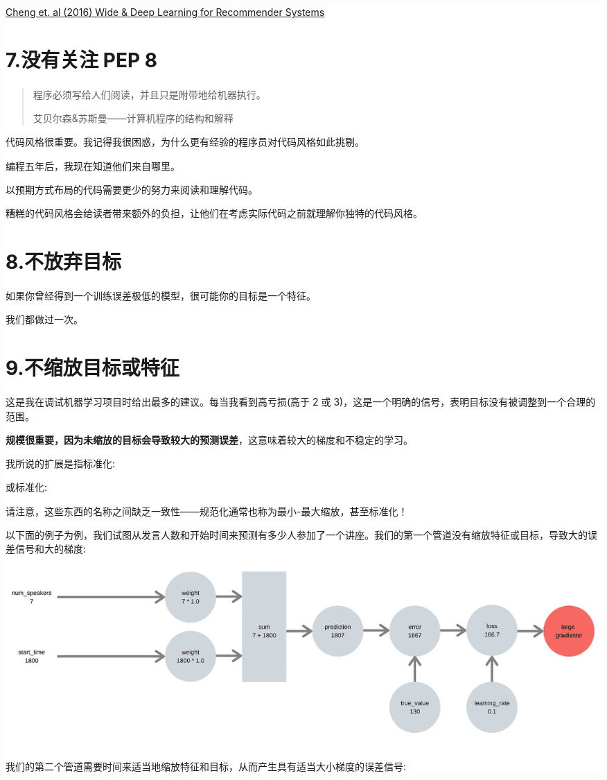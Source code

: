 [Cheng et. al (2016) Wide & Deep Learning for Recommender Systems](https://arxiv.org/abs/1606.07792)

# 7.没有关注 PEP 8

> 程序必须写给人们阅读，并且只是附带地给机器执行。
> 
> 艾贝尔森&苏斯曼——计算机程序的结构和解释

代码风格很重要。我记得我很困惑，为什么更有经验的程序员对代码风格如此挑剔。

编程五年后，我现在知道他们来自哪里。

以预期方式布局的代码需要更少的努力来阅读和理解代码。

糟糕的代码风格会给读者带来额外的负担，让他们在考虑实际代码之前就理解你独特的代码风格。

# 8.不放弃目标

如果你曾经得到一个训练误差极低的模型，很可能你的目标是一个特征。

我们都做过一次。

# 9.不缩放目标或特征

这是我在调试机器学习项目时给出最多的建议。每当我看到高亏损(高于 2 或 3)，这是一个明确的信号，表明目标没有被调整到一个合理的范围。

**规模很重要，因为未缩放的目标会导致较大的预测误差**，这意味着较大的梯度和不稳定的学习。

我所说的扩展是指标准化:

或标准化:

请注意，这些东西的名称之间缺乏一致性——规范化通常也称为最小-最大缩放，甚至标准化！

以下面的例子为例，我们试图从发言人数和开始时间来预测有多少人参加了一个讲座。我们的第一个管道没有缩放特征或目标，导致大的误差信号和大的梯度:

![](img/9bb0391b06075c4b1dc6ccf5e6403423.png)

我们的第二个管道需要时间来适当地缩放特征和目标，从而产生具有适当大小梯度的误差信号:
